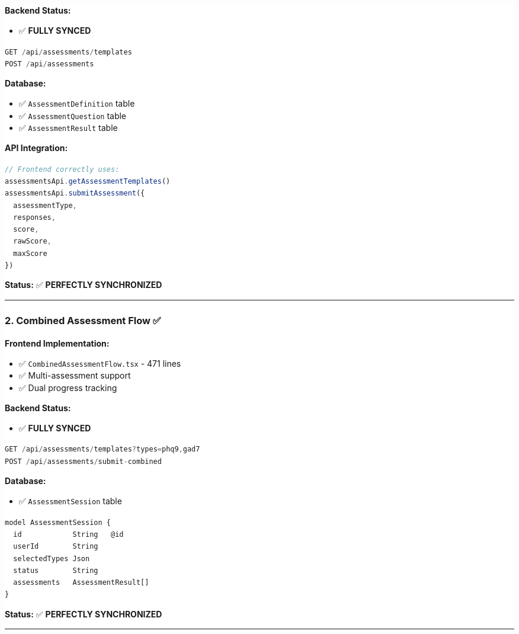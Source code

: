 **Backend Status:**
- ✅ **FULLY SYNCED**
```typescript
GET /api/assessments/templates
POST /api/assessments
```

**Database:**
- ✅ `AssessmentDefinition` table
- ✅ `AssessmentQuestion` table
- ✅ `AssessmentResult` table

**API Integration:**
```typescript
// Frontend correctly uses:
assessmentsApi.getAssessmentTemplates()
assessmentsApi.submitAssessment({
  assessmentType,
  responses,
  score,
  rawScore,
  maxScore
})
```

**Status:** ✅ **PERFECTLY SYNCHRONIZED**

---

### 2. Combined Assessment Flow ✅

**Frontend Implementation:**
- ✅ `CombinedAssessmentFlow.tsx` - 471 lines
- ✅ Multi-assessment support
- ✅ Dual progress tracking

**Backend Status:**
- ✅ **FULLY SYNCED**
```typescript
GET /api/assessments/templates?types=phq9,gad7
POST /api/assessments/submit-combined
```

**Database:**
- ✅ `AssessmentSession` table
```prisma
model AssessmentSession {
  id            String   @id
  userId        String
  selectedTypes Json
  status        String
  assessments   AssessmentResult[]
}
```

**Status:** ✅ **PERFECTLY SYNCHRONIZED**

---